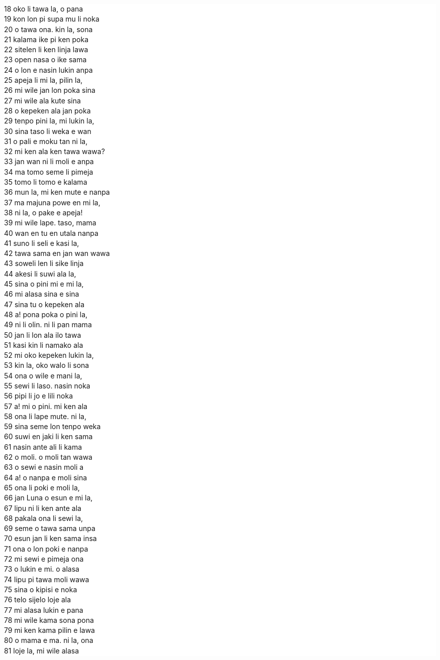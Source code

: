 18 oko li tawa la, o pana  
19 kon lon pi supa mu li noka  
20 o tawa ona. kin la, sona  
21 kalama ike pi ken poka  
22 sitelen li ken linja lawa  
23 open nasa o ike sama  
24 o lon e nasin lukin anpa  
25 apeja li mi la, pilin la,  
26 mi wile jan lon poka sina  
27 mi wile ala kute sina  
28 o kepeken ala jan poka  
29 tenpo pini la, mi lukin la,  
30 sina taso li weka e wan  
31 o pali e moku tan ni la,  
32 mi ken ala ken tawa wawa?  
33 jan wan ni li moli e anpa  
34 ma tomo seme li pimeja  
35 tomo li tomo e kalama  
36 mun la, mi ken mute e nanpa  
37 ma majuna powe en mi la,  
38 ni la, o pake e apeja!  
39 mi wile lape. taso, mama  
40 wan en tu en utala nanpa  
41 suno li seli e kasi la,  
42 tawa sama en jan wan wawa  
43 soweli len li sike linja  
44 akesi li suwi ala la,  
45 sina o pini mi e mi la,  
46 mi alasa sina e sina  
47 sina tu o kepeken ala  
48 a! pona poka o pini la,  
49 ni li olin. ni li pan mama  
50 jan li lon ala ilo tawa  
51 kasi kin li namako ala  
52 mi oko kepeken lukin la,  
53 kin la, oko walo li sona  
54 ona o wile e mani la,  
55 sewi li laso. nasin noka  
56 pipi li jo e lili noka  
57 a! mi o pini. mi ken ala  
58 ona li lape mute. ni la,  
59 sina seme lon tenpo weka  
60 suwi en jaki li ken sama  
61 nasin ante ali li kama  
62 o moli. o moli tan wawa  
63 o sewi e nasin moli a  
64 a! o nanpa e moli sina  
65 ona li poki e moli la,  
66 jan Luna o esun e mi la,  
67 lipu ni li ken ante ala  
68 pakala ona li sewi la,  
69 seme o tawa sama unpa  
70 esun jan li ken sama insa  
71 ona o lon poki e nanpa  
72 mi sewi e pimeja ona  
73 o lukin e mi. o alasa  
74 lipu pi tawa moli wawa  
75 sina o kipisi e noka  
76 telo sijelo loje ala  
77 mi alasa lukin e pana  
78 mi wile kama sona pona  
79 mi ken kama pilin e lawa  
80 o mama e ma. ni la, ona  
81 loje la, mi wile alasa  